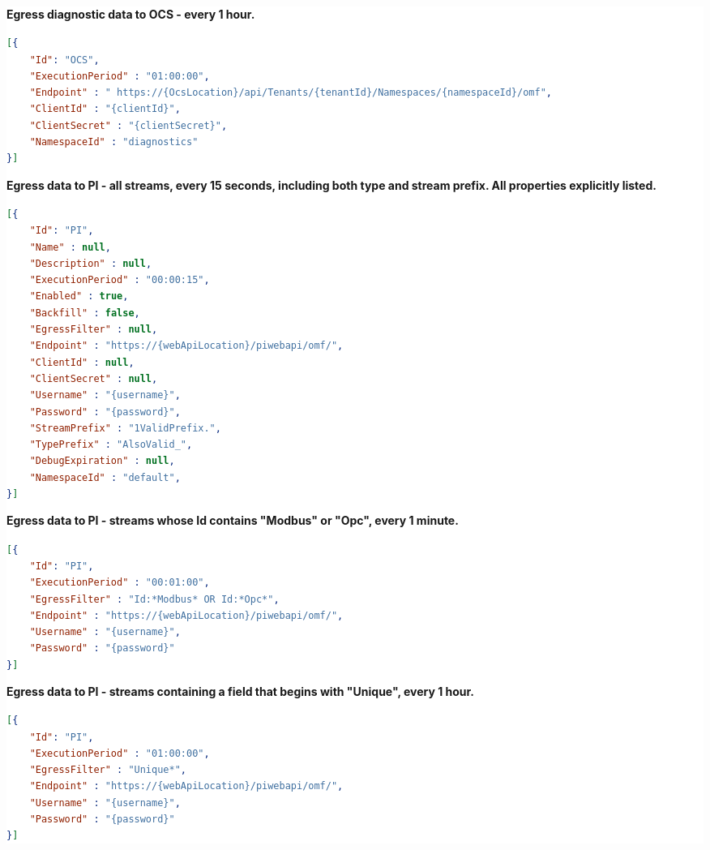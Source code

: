 **Egress diagnostic data to OCS - every 1 hour.**

```json
[{
    "Id": "OCS",
    "ExecutionPeriod" : "01:00:00",
    "Endpoint" : " https://{OcsLocation}/api/Tenants/{tenantId}/Namespaces/{namespaceId}/omf",
    "ClientId" : "{clientId}",
    "ClientSecret" : "{clientSecret}",
    "NamespaceId" : "diagnostics"
}]
```

**Egress data to PI - all streams, every 15 seconds, including both type and stream prefix. All properties explicitly listed.**

```json
[{
    "Id": "PI",
    "Name" : null,
    "Description" : null,
    "ExecutionPeriod" : "00:00:15",
    "Enabled" : true,
    "Backfill" : false,
    "EgressFilter" : null,
    "Endpoint" : "https://{webApiLocation}/piwebapi/omf/",
    "ClientId" : null,
    "ClientSecret" : null,
    "Username" : "{username}",
    "Password" : "{password}",
    "StreamPrefix" : "1ValidPrefix.",
    "TypePrefix" : "AlsoValid_",
    "DebugExpiration" : null,
    "NamespaceId" : "default",
}]
```

**Egress data to PI - streams whose Id contains "Modbus" or "Opc", every 1 minute.**

```json
[{
    "Id": "PI",
    "ExecutionPeriod" : "00:01:00",
    "EgressFilter" : "Id:*Modbus* OR Id:*Opc*",
    "Endpoint" : "https://{webApiLocation}/piwebapi/omf/",
    "Username" : "{username}",
    "Password" : "{password}"
}]
```

**Egress data to PI - streams containing a field that begins with "Unique", every 1 hour.**

```json
[{
    "Id": "PI",
    "ExecutionPeriod" : "01:00:00",
    "EgressFilter" : "Unique*",
    "Endpoint" : "https://{webApiLocation}/piwebapi/omf/",
    "Username" : "{username}",
    "Password" : "{password}"
}]
```
